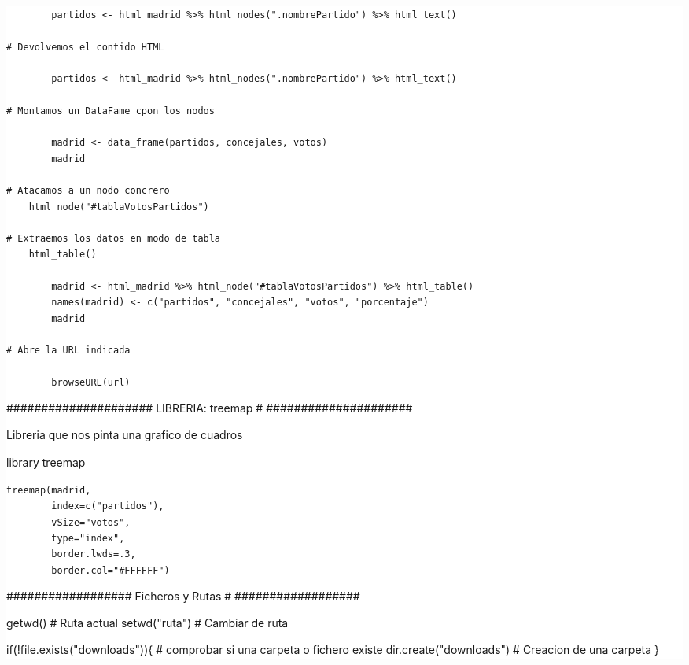 			partidos <- html_madrid %>% html_nodes(".nombrePartido") %>% html_text()

	# Devolvemos el contido HTML

			partidos <- html_madrid %>% html_nodes(".nombrePartido") %>% html_text()

	# Montamos un DataFame cpon los nodos
	
			madrid <- data_frame(partidos, concejales, votos)
			madrid

	# Atacamos a un nodo concrero
		html_node("#tablaVotosPartidos")
		
	# Extraemos los datos en modo de tabla
		html_table()
		
			madrid <- html_madrid %>% html_node("#tablaVotosPartidos") %>% html_table()
			names(madrid) <- c("partidos", "concejales", "votos", "porcentaje")
			madrid

	# Abre la URL indicada
	
			browseURL(url)
	
#####################
LIBRERIA:	treemap #
#####################

Libreria que nos pinta una grafico de cuadros

library treemap

	treemap(madrid, 
			index=c("partidos"), 
			vSize="votos", 
			type="index",
			border.lwds=.3,
			border.col="#FFFFFF")

##################
Ficheros y Rutas #
##################

getwd() 					# Ruta actual
setwd("ruta") 				# Cambiar de ruta

if(!file.exists("downloads")){	# comprobar si una carpeta o fichero existe
  dir.create("downloads")		# Creacion de una carpeta
}
